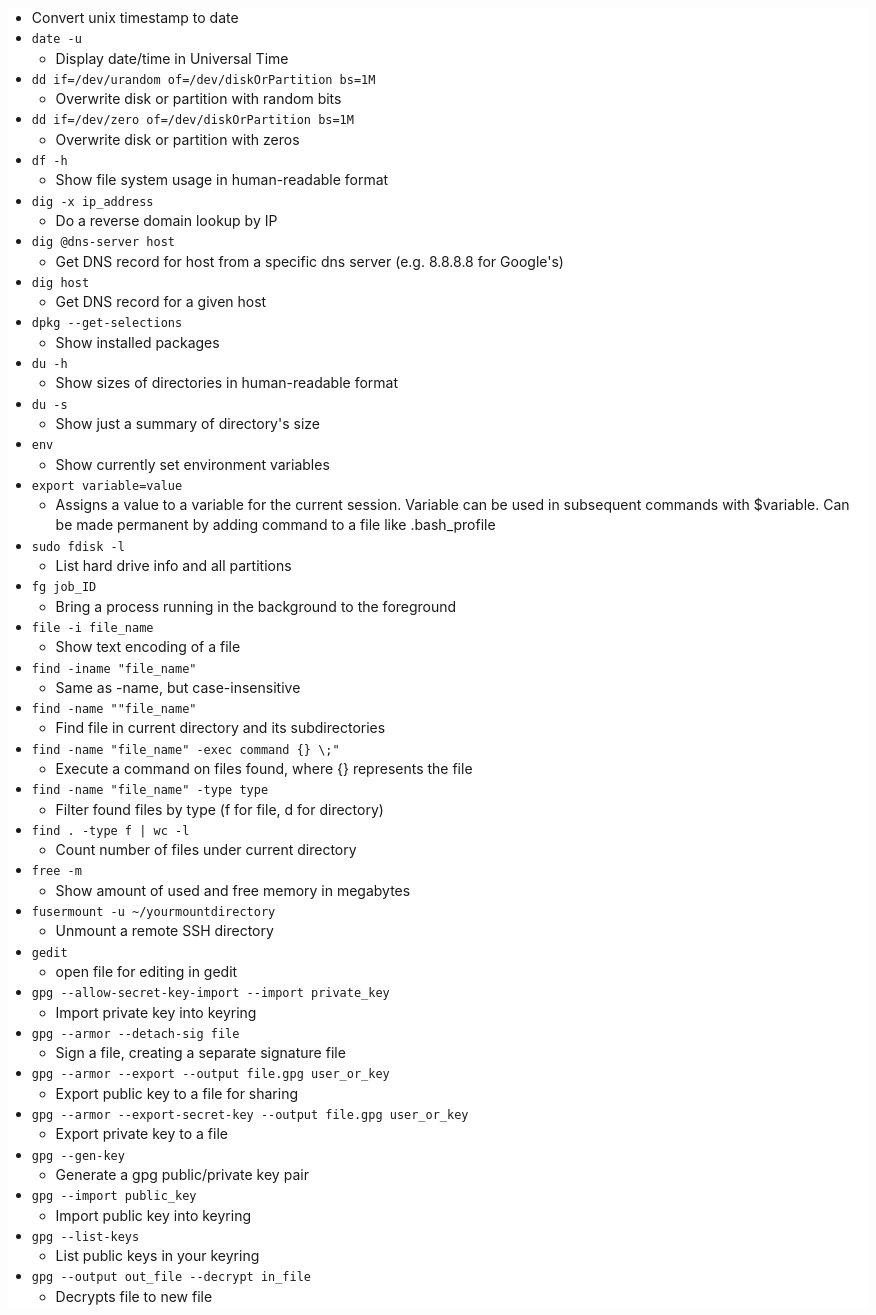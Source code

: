   * Convert unix timestamp to date
* `date -u`
  * Display date/time in Universal Time
* `dd if=/dev/urandom of=/dev/diskOrPartition bs=1M`
  * Overwrite disk or partition with random bits
* `dd if=/dev/zero of=/dev/diskOrPartition bs=1M`
  * Overwrite disk or partition with zeros
* `df -h`
  * Show file system usage in human-readable format
* `dig -x ip_address`
  * Do a reverse domain lookup by IP
* `dig @dns-server host`
  * Get DNS record for host from a specific dns server (e.g. 8.8.8.8 for Google's)
* `dig host`
  * Get DNS record for a given host
* `dpkg --get-selections`
  * Show installed packages
* `du -h`
  * Show sizes of directories in human-readable format
* `du -s`
  * Show just a summary of directory's size
* `env`
  * Show currently set environment variables
* `export variable=value`
  * Assigns a value to a variable for the current session. Variable can be used in subsequent commands with $variable. Can be made permanent by adding command to a file like .bash_profile
* `sudo fdisk -l`
  * List hard drive info and all partitions
* `fg job_ID`
  * Bring a process running in the background to the foreground
* `file -i file_name`
  * Show text encoding of a file
* `find -iname "file_name"`
  * Same as -name, but case-insensitive
* `find -name ""file_name"`
  * Find file in current directory and its subdirectories
* `find -name "file_name" -exec command {} \;"`
  * Execute a command on files found, where {} represents the file
* `find -name "file_name" -type type`
  * Filter found files by type (f for file, d for directory)
* `find . -type f | wc -l`
  * Count number of files under current directory
* `free -m`
  * Show amount of used and free memory in megabytes
* `fusermount -u ~/yourmountdirectory`
  * Unmount a remote SSH directory
* `gedit`
  * open file for editing in gedit
* `gpg --allow-secret-key-import --import private_key`
  * Import private key into keyring
* `gpg --armor --detach-sig file`
  * Sign a file, creating a separate signature file
* `gpg --armor --export --output file.gpg user_or_key`
  * Export public key to a file for sharing
* `gpg --armor --export-secret-key --output file.gpg user_or_key`
  * Export private key to a file
* `gpg --gen-key`
  * Generate a gpg public/private key pair
* `gpg --import public_key`
  * Import public key into keyring
* `gpg --list-keys`
  * List public keys in your keyring
* `gpg --output out_file --decrypt in_file`
  * Decrypts file to new file